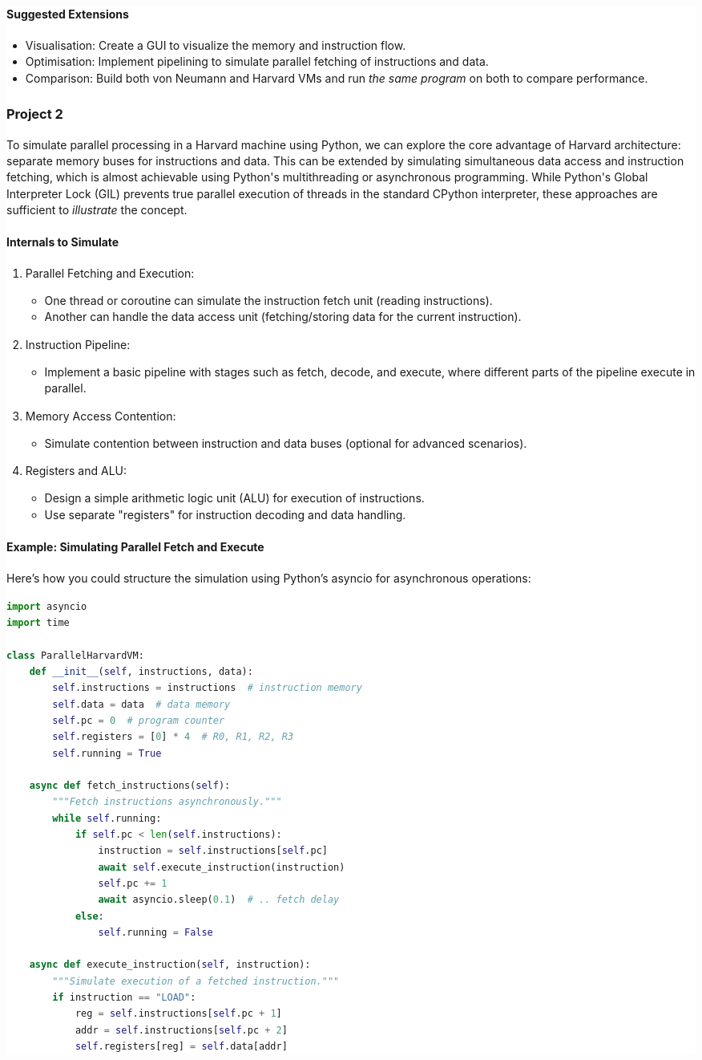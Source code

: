 #### Suggested Extensions

- Visualisation: Create a GUI to visualize the memory and instruction flow.
- Optimisation: Implement pipelining to simulate parallel fetching of instructions and data.
- Comparison: Build both von Neumann and Harvard VMs and run *the same program* on both to compare performance.


### Project 2

To simulate parallel processing in a Harvard machine using Python, we can explore the core
advantage of Harvard architecture: separate memory buses for instructions and data. This can
be extended by simulating simultaneous data access and instruction fetching, which is almost
achievable using Python's multithreading or asynchronous programming. While Python's Global
Interpreter Lock (GIL) prevents true parallel execution of threads in the standard CPython
interpreter, these approaches are sufficient to *illustrate* the concept.

#### Internals to Simulate

1.	Parallel Fetching and Execution:
	- One thread or coroutine can simulate the instruction fetch unit (reading instructions).
	- Another can handle the data access unit (fetching/storing data for the current instruction).

2.	Instruction Pipeline:
	- Implement a basic pipeline with stages such as fetch, decode, and execute, where different
      parts of the pipeline execute in parallel.
	
3.	Memory Access Contention:
	- Simulate contention between instruction and data buses (optional for advanced scenarios).

4.	Registers and ALU:
	- Design a simple arithmetic logic unit (ALU) for execution of instructions.
	- Use separate "registers" for instruction decoding and data handling.


#### Example: Simulating Parallel Fetch and Execute

Here’s how you could structure the simulation using Python’s asyncio for asynchronous operations:

```python
import asyncio
import time

class ParallelHarvardVM:
    def __init__(self, instructions, data):
        self.instructions = instructions  # instruction memory
        self.data = data  # data memory
        self.pc = 0  # program counter
        self.registers = [0] * 4  # R0, R1, R2, R3
        self.running = True

    async def fetch_instructions(self):
        """Fetch instructions asynchronously."""
        while self.running:
            if self.pc < len(self.instructions):
                instruction = self.instructions[self.pc]
                await self.execute_instruction(instruction)
                self.pc += 1
                await asyncio.sleep(0.1)  # .. fetch delay
            else:
                self.running = False

    async def execute_instruction(self, instruction):
        """Simulate execution of a fetched instruction."""
        if instruction == "LOAD":
            reg = self.instructions[self.pc + 1]
            addr = self.instructions[self.pc + 2]
            self.registers[reg] = self.data[addr]
```